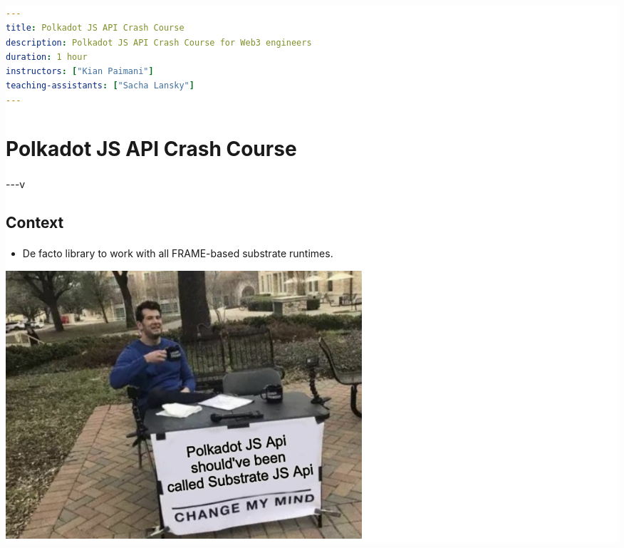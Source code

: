 ```yaml
---
title: Polkadot JS API Crash Course
description: Polkadot JS API Crash Course for Web3 engineers
duration: 1 hour
instructors: ["Kian Paimani"]
teaching-assistants: ["Sacha Lansky"]
---
```


# Polkadot JS API Crash Course

---v

## Context

- De facto library to work with all FRAME-based substrate runtimes.

<img src="../../img-shared/6-FRAME/pjs.png" style="width: 500px"></img>
